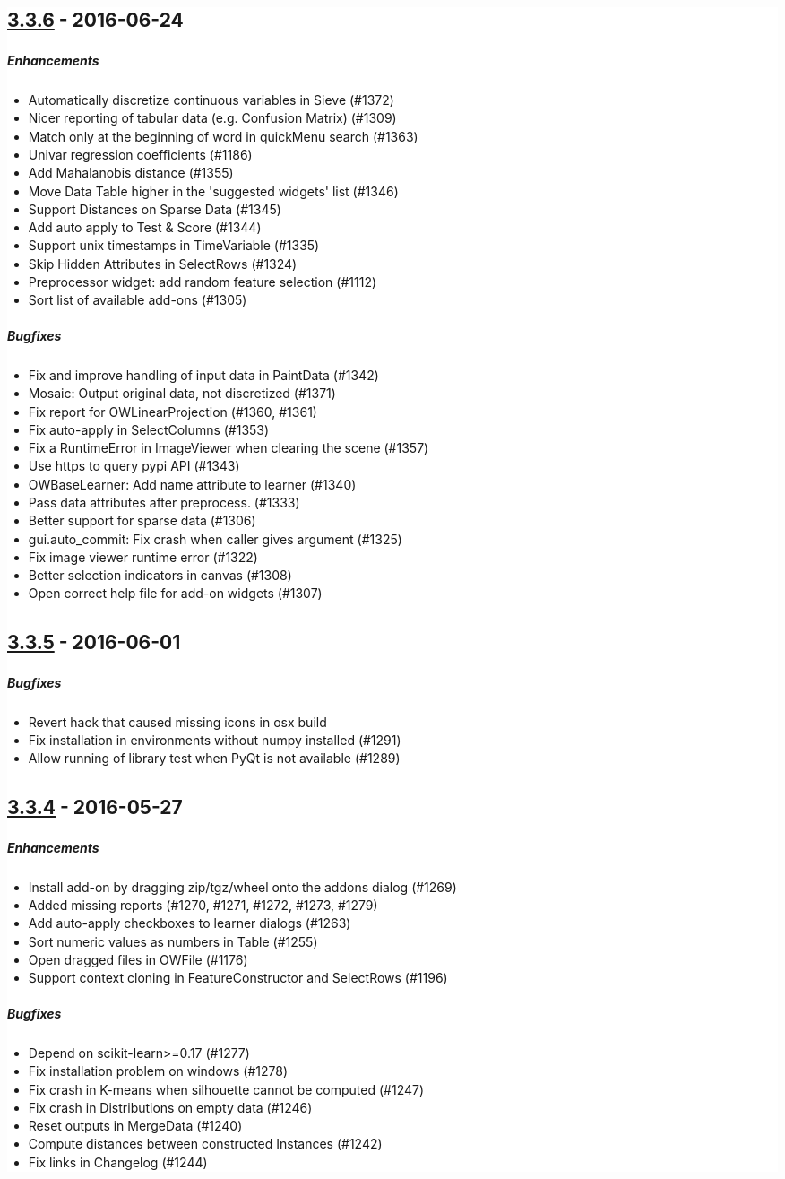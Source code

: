 [3.3.6] - 2016-06-24
--------------------
##### Enhancements
* Automatically discretize continuous variables in Sieve (#1372)
* Nicer reporting of tabular data (e.g. Confusion Matrix) (#1309)
* Match only at the beginning of word in quickMenu search (#1363)
* Univar regression coefficients (#1186)
* Add Mahalanobis distance (#1355)
* Move Data Table higher in the 'suggested widgets' list (#1346)
* Support Distances on Sparse Data (#1345)
* Add auto apply to Test & Score (#1344)
* Support unix timestamps in TimeVariable (#1335)
* Skip Hidden Attributes in SelectRows (#1324)
* Preprocessor widget: add random feature selection (#1112)
* Sort list of available add-ons (#1305)

##### Bugfixes
* Fix and improve handling of input data in PaintData (#1342)
* Mosaic: Output original data, not discretized (#1371)
* Fix report for OWLinearProjection (#1360, #1361)
* Fix auto-apply in SelectColumns (#1353)
* Fix a RuntimeError in ImageViewer when clearing the scene (#1357)
* Use https to query pypi API (#1343)
* OWBaseLearner: Add name attribute to learner (#1340)
* Pass data attributes after preprocess. (#1333)
* Better support for sparse data (#1306)
* gui.auto_commit: Fix crash when caller gives  argument (#1325)
* Fix image viewer runtime error (#1322)
* Better selection indicators in canvas (#1308)
* Open correct help file for add-on widgets (#1307)


[3.3.5] - 2016-06-01
--------------------
##### Bugfixes
* Revert hack that caused missing icons in osx build
* Fix installation in environments without numpy installed (#1291)
* Allow running of library test when PyQt is not available (#1289)


[3.3.4] - 2016-05-27
--------------------
##### Enhancements
* Install add-on by dragging zip/tgz/wheel onto the addons dialog (#1269)
* Added missing reports (#1270, #1271, #1272, #1273, #1279)
* Add auto-apply checkboxes to learner dialogs (#1263)
* Sort numeric values as numbers in Table (#1255)
* Open dragged files in OWFile (#1176)
* Support context cloning in FeatureConstructor and SelectRows (#1196)

##### Bugfixes
* Depend on scikit-learn>=0.17 (#1277)
* Fix installation problem on windows (#1278)
* Fix crash in K-means when silhouette cannot be computed (#1247)
* Fix crash in Distributions on empty data (#1246)
* Reset outputs in MergeData (#1240)
* Compute distances between constructed Instances (#1242)
* Fix links in Changelog (#1244)


[next]: https://github.com/biolab/orange3/compare/3.5...HEAD
[3.4.5]: https://github.com/biolab/orange3/compare/3.4.5...3.5
[3.4.5]: https://github.com/biolab/orange3/compare/3.4.4...3.4.5
[3.4.4]: https://github.com/biolab/orange3/compare/3.4.3...3.4.4
[3.4.3]: https://github.com/biolab/orange3/compare/3.4.2...3.4.3
[3.4.2]: https://github.com/biolab/orange3/compare/3.4.1...3.4.2
[3.4.1]: https://github.com/biolab/orange3/compare/3.4.0...3.4.1
[3.4.0]: https://github.com/biolab/orange3/compare/3.3.12...3.4.0
[3.3.12]: https://github.com/biolab/orange3/compare/3.3.11...3.3.12
[3.3.11]: https://github.com/biolab/orange3/compare/3.3.10...3.3.11
[3.3.10]: https://github.com/biolab/orange3/compare/3.3.9...3.3.10
[3.3.9]: https://github.com/biolab/orange3/compare/3.3.8...3.3.9
[3.3.8]: https://github.com/biolab/orange3/compare/3.3.7...3.3.8
[3.3.7]: https://github.com/biolab/orange3/compare/3.3.6...3.3.7
[3.3.6]: https://github.com/biolab/orange3/compare/3.3.5...3.3.6
[3.3.5]: https://github.com/biolab/orange3/compare/3.3.4...3.3.5
[3.3.4]: https://github.com/biolab/orange3/compare/3.3.3...3.3.4
[3.3.3]: https://github.com/biolab/orange3/compare/3.3.2...3.3.3
[3.3.2]: https://github.com/biolab/orange3/compare/3.3.1...3.3.2
[3.3.1]: https://github.com/biolab/orange3/compare/3.3...3.3.1
[3.3]: https://github.com/biolab/orange3/compare/3.2...3.3
[3.2]: https://github.com/biolab/orange3/compare/3.1...3.2
[0.1]: https://web.archive.org/web/20040904090723/http://www.ailab.si/orange/